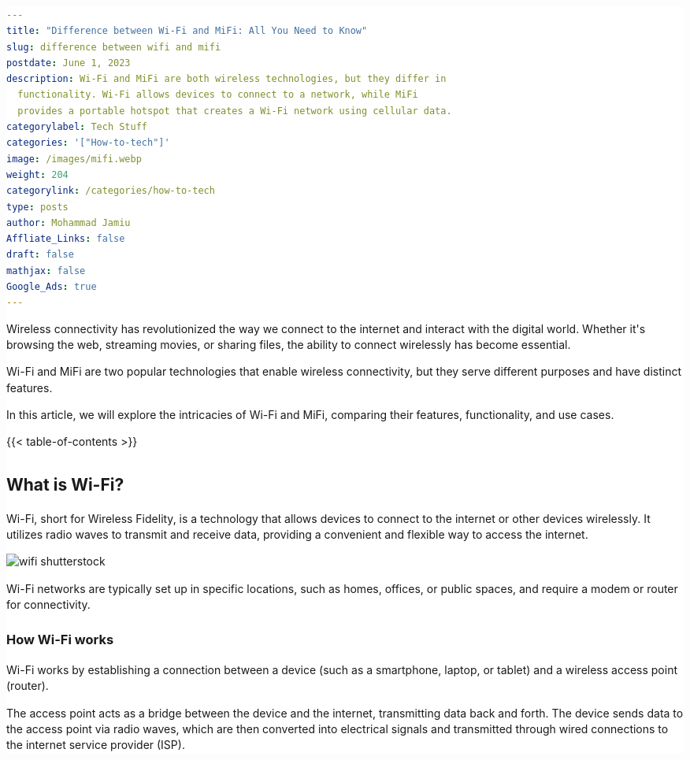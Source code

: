 ```yaml
---
title: "Difference between Wi-Fi and MiFi: All You Need to Know"
slug: difference between wifi and mifi
postdate: June 1, 2023
description: Wi-Fi and MiFi are both wireless technologies, but they differ in
  functionality. Wi-Fi allows devices to connect to a network, while MiFi
  provides a portable hotspot that creates a Wi-Fi network using cellular data.
categorylabel: Tech Stuff
categories: '["How-to-tech"]'
image: /images/mifi.webp
weight: 204
categorylink: /categories/how-to-tech
type: posts
author: Mohammad Jamiu
Affliate_Links: false
draft: false
mathjax: false
Google_Ads: true
---
```

Wireless connectivity has revolutionized the way we connect to the internet and interact with the digital world. Whether it's browsing the web, streaming movies, or sharing files, the ability to connect wirelessly has become essential. 

Wi-Fi and MiFi are two popular technologies that enable wireless connectivity, but they serve different purposes and have distinct features.

In this article, we will explore the intricacies of Wi-Fi and MiFi, comparing their features, functionality, and use cases.

{{< table-of-contents >}}

## **What is Wi-Fi?**

Wi-Fi, short for Wireless Fidelity, is a technology that allows devices to connect to the internet or other devices wirelessly. It utilizes radio waves to transmit and receive data, providing a convenient and flexible way to access the internet. 

![wifi shutterstock](/images/free-wifi-signboard-airport-zone-600w-506762929-transformed-1-.webp "wifi shutterstock")

Wi-Fi networks are typically set up in specific locations, such as homes, offices, or public spaces, and require a modem or router for connectivity.

### **How Wi-Fi works**

Wi-Fi works by establishing a connection between a device (such as a smartphone, laptop, or tablet) and a wireless access point (router). 

The access point acts as a bridge between the device and the internet, transmitting data back and forth. The device sends data to the access point via radio waves, which are then converted into electrical signals and transmitted through wired connections to the internet service provider (ISP). 
